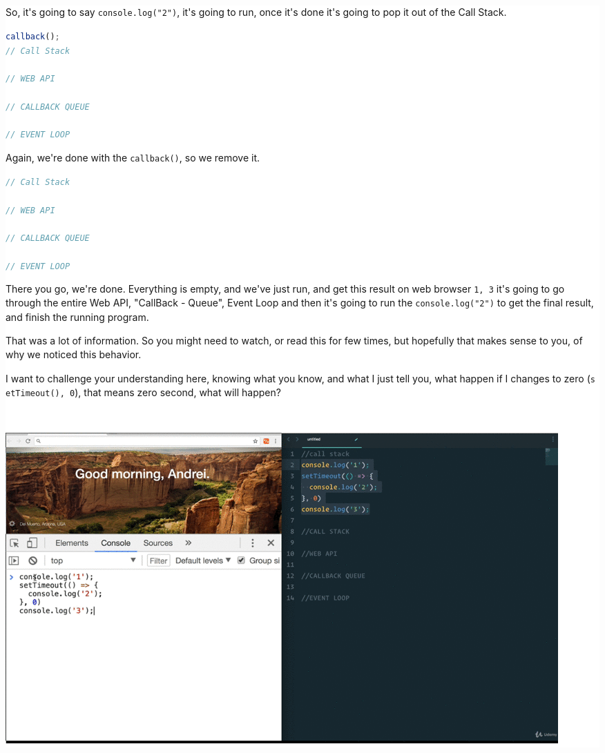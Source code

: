 
So, it's going to say `console.log("2")`, it's going to run, once it's done it's
going to pop it out of the Call Stack.


```javascript
callback();
// Call Stack

// WEB API

// CALLBACK QUEUE

// EVENT LOOP
```


Again, we're done with the `callback()`, so we remove it.


```javascript
// Call Stack

// WEB API

// CALLBACK QUEUE

// EVENT LOOP
```


There you go, we're done. Everything is empty, and we've just run, and get this
result on web browser `1, 3` it's going to go through the entire Web API,
"CallBack - Queue", Event Loop and then it's going to run the `console.log("2")`
to get the final result, and finish the running program.

That was a lot of information. So you might need to watch, or read this for few
times, but hopefully that makes sense to you, of why we noticed this behavior.

I want to challenge your understanding here, knowing what you know, and what
I just tell you, what happen if I changes to zero (`setTimeout(), 0`), that
means zero second, what will happen?


</br>

![chapter-7-6.gif](./images/gif/chapter-7-6.gif "JavaScript Run-Time Environment")
</br>